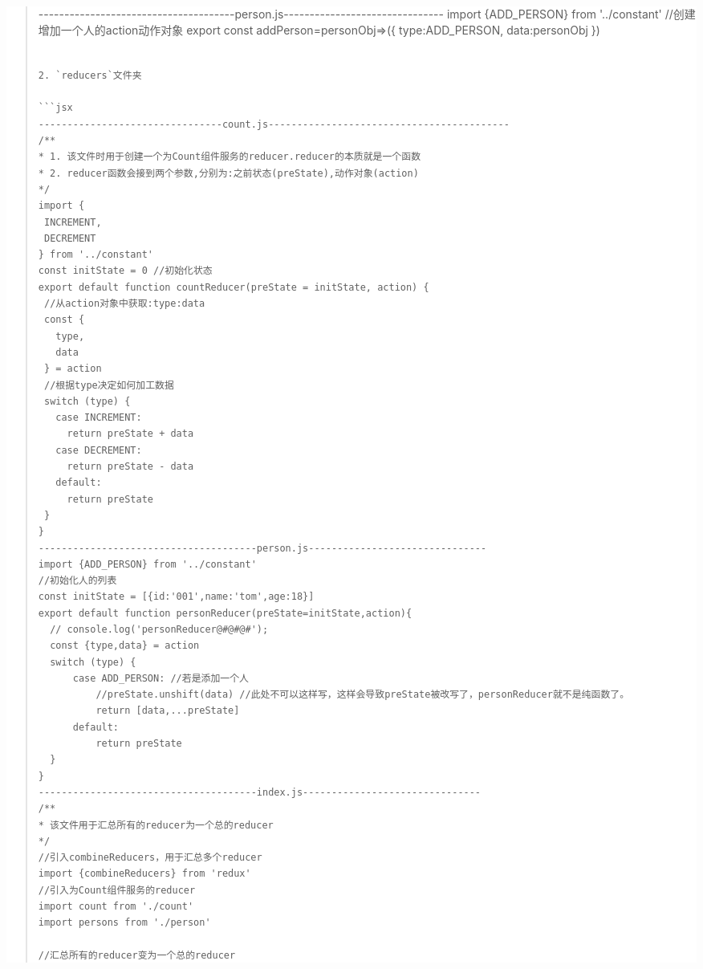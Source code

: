>--------------------------------------person.js-------------------------------
>import {ADD_PERSON} from '../constant'
>//创建增加一个人的action动作对象
>export const addPerson=personObj=>({
>  type:ADD_PERSON,
>  data:personObj
>})
>```
>
>2. `reducers`文件夹
>
>```jsx
>--------------------------------count.js------------------------------------------
>/**
> * 1. 该文件时用于创建一个为Count组件服务的reducer.reducer的本质就是一个函数
> * 2. reducer函数会接到两个参数,分别为:之前状态(preState),动作对象(action)
> */
>import {
>  INCREMENT,
>  DECREMENT
>} from '../constant'
>const initState = 0 //初始化状态
>export default function countReducer(preState = initState, action) {
>  //从action对象中获取:type:data
>  const {
>    type,
>    data
>  } = action
>  //根据type决定如何加工数据
>  switch (type) {
>    case INCREMENT:
>      return preState + data
>    case DECREMENT:
>      return preState - data
>    default:
>      return preState
>  }
>}
>--------------------------------------person.js-------------------------------
>import {ADD_PERSON} from '../constant'
>//初始化人的列表
>const initState = [{id:'001',name:'tom',age:18}]
>export default function personReducer(preState=initState,action){
>	// console.log('personReducer@#@#@#');
>	const {type,data} = action
>	switch (type) {
>		case ADD_PERSON: //若是添加一个人
>			//preState.unshift(data) //此处不可以这样写，这样会导致preState被改写了，personReducer就不是纯函数了。
>			return [data,...preState]
>		default:
>			return preState
>	}
>}
>--------------------------------------index.js-------------------------------
> /**
> * 该文件用于汇总所有的reducer为一个总的reducer
> */
>//引入combineReducers，用于汇总多个reducer
>import {combineReducers} from 'redux'
>//引入为Count组件服务的reducer
>import count from './count'
>import persons from './person'
>
>//汇总所有的reducer变为一个总的reducer